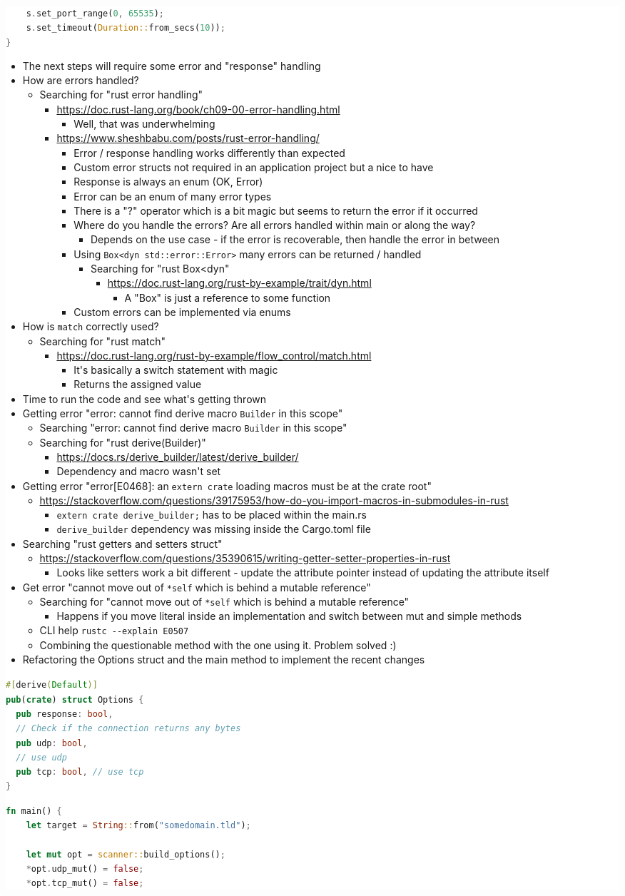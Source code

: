 ```rust
    s.set_port_range(0, 65535);
    s.set_timeout(Duration::from_secs(10));
}
```
- The next steps will require some error and "response" handling
- How are errors handled?
    - Searching for "rust error handling"
        - https://doc.rust-lang.org/book/ch09-00-error-handling.html
            - Well, that was underwhelming
        - https://www.sheshbabu.com/posts/rust-error-handling/
            - Error / response handling works differently than expected
            - Custom error structs not required in an application project but a nice to have
            - Response is always an enum (OK, Error)
            - Error can be an enum of many error types
            - There is a "?" operator which is a bit magic but seems to return the error if it occurred
            - Where do you handle the errors? Are all errors handled within main or along the way?
                - Depends on the use case - if the error is recoverable, then handle the error in between
            - Using `Box<dyn std::error::Error>` many errors can be returned / handled
                - Searching for "rust Box<dyn"
                    - https://doc.rust-lang.org/rust-by-example/trait/dyn.html
                        - A "Box" is just a reference to some function
            - Custom errors can be implemented via enums
- How is `match` correctly used?
    - Searching for "rust match"
        - https://doc.rust-lang.org/rust-by-example/flow_control/match.html
            - It's basically a switch statement with magic
            - Returns the assigned value
- Time to run the code and see what's getting thrown
- Getting error "error: cannot find derive macro `Builder` in this scope"
    - Searching "error: cannot find derive macro `Builder` in this scope"
    - Searching for "rust derive(Builder)"
        - https://docs.rs/derive_builder/latest/derive_builder/
        - Dependency and macro wasn't set
- Getting error "error[E0468]: an `extern crate` loading macros must be at the crate root"
    - https://stackoverflow.com/questions/39175953/how-do-you-import-macros-in-submodules-in-rust
        - `extern crate derive_builder;` has to be placed within the main.rs
        - `derive_builder` dependency was missing inside the Cargo.toml file
- Searching "rust getters and setters struct"
    - https://stackoverflow.com/questions/35390615/writing-getter-setter-properties-in-rust
        - Looks like setters work a bit different - update the attribute pointer instead of updating the attribute itself
- Get error "cannot move out of `*self` which is behind a mutable reference"
    - Searching for "cannot move out of `*self` which is behind a mutable reference"
        - Happens if you move literal inside an implementation and switch between mut and simple methods
    - CLI help `rustc --explain E0507`
    - Combining the questionable method with the one using it. Problem solved :)
- Refactoring the Options struct and the main method to implement the recent changes
```rust
#[derive(Default)]
pub(crate) struct Options {
  pub response: bool,
  // Check if the connection returns any bytes
  pub udp: bool,
  // use udp
  pub tcp: bool, // use tcp
}
```
```rust
fn main() {
    let target = String::from("somedomain.tld");

    let mut opt = scanner::build_options();
    *opt.udp_mut() = false;
    *opt.tcp_mut() = false;
```